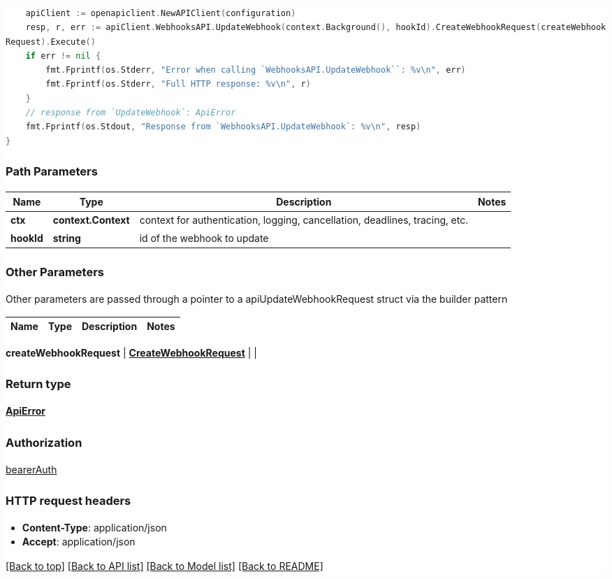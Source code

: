 ```go
	apiClient := openapiclient.NewAPIClient(configuration)
	resp, r, err := apiClient.WebhooksAPI.UpdateWebhook(context.Background(), hookId).CreateWebhookRequest(createWebhookRequest).Execute()
	if err != nil {
		fmt.Fprintf(os.Stderr, "Error when calling `WebhooksAPI.UpdateWebhook``: %v\n", err)
		fmt.Fprintf(os.Stderr, "Full HTTP response: %v\n", r)
	}
	// response from `UpdateWebhook`: ApiError
	fmt.Fprintf(os.Stdout, "Response from `WebhooksAPI.UpdateWebhook`: %v\n", resp)
}
```

### Path Parameters


Name | Type | Description  | Notes
------------- | ------------- | ------------- | -------------
**ctx** | **context.Context** | context for authentication, logging, cancellation, deadlines, tracing, etc.
**hookId** | **string** | id of the webhook to update | 

### Other Parameters

Other parameters are passed through a pointer to a apiUpdateWebhookRequest struct via the builder pattern


Name | Type | Description  | Notes
------------- | ------------- | ------------- | -------------

 **createWebhookRequest** | [**CreateWebhookRequest**](CreateWebhookRequest.md) |  | 

### Return type

[**ApiError**](ApiError.md)

### Authorization

[bearerAuth](../README.md#bearerAuth)

### HTTP request headers

- **Content-Type**: application/json
- **Accept**: application/json

[[Back to top]](#) [[Back to API list]](../README.md#documentation-for-api-endpoints)
[[Back to Model list]](../README.md#documentation-for-models)
[[Back to README]](../README.md)

